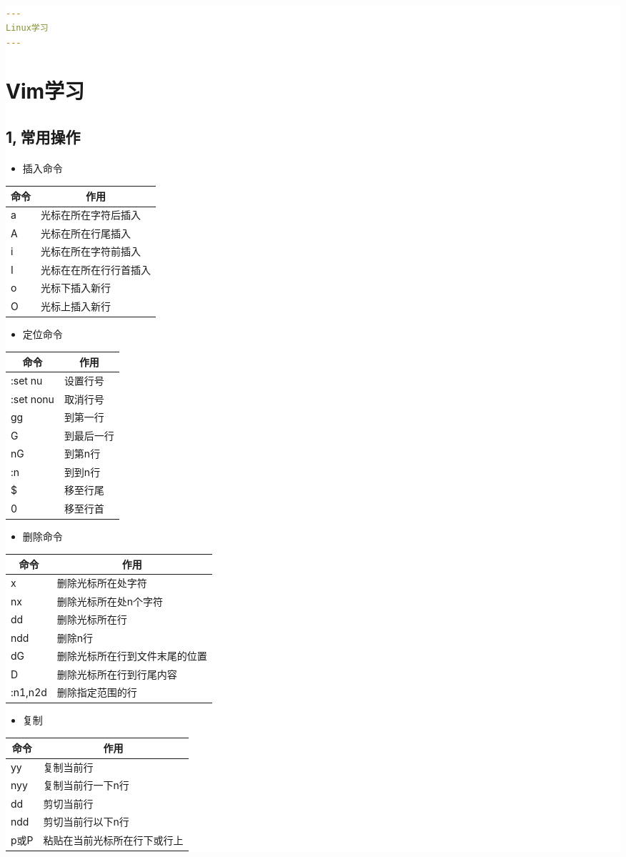 ```yaml
---
Linux学习
---
```


# Vim学习

## 1, 常用操作

- 插入命令

命令 | 作用
-- | -----------
a  | 光标在所在字符后插入
A  | 光标在所在行尾插入
i  | 光标在所在字符前插入
I  | 光标在在所在行行首插入
o  | 光标下插入新行
O  | 光标上插入新行

- 定位命令

命令        | 作用
--------- | -----
:set nu   | 设置行号
:set nonu | 取消行号
gg        | 到第一行
G         | 到最后一行
nG        | 到第n行
:n        | 到到n行
$         | 移至行尾
0         | 移至行首

- 删除命令

命令      | 作用
------- | ---------------
x       | 删除光标所在处字符
nx      | 删除光标所在处n个字符
dd      | 删除光标所在行
ndd     | 删除n行
dG      | 删除光标所在行到文件末尾的位置
D       | 删除光标所在行到行尾内容
:n1,n2d | 删除指定范围的行

- 复制

命令  | 作用
--- | --------------
yy  | 复制当前行
nyy | 复制当前行一下n行
dd  | 剪切当前行
ndd | 剪切当前行以下n行
p或P | 粘贴在当前光标所在行下或行上
